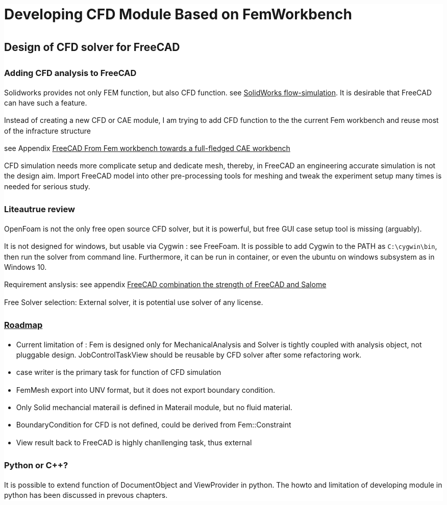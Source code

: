
# Developing CFD Module Based on FemWorkbench

## Design of CFD solver for FreeCAD

### Adding CFD analysis to FreeCAD

Solidworks provides not only FEM function, but also CFD function. see [SolidWorks flow-simulation](http://www.solidworks.co.uk/sw/products/simulation/flow-simulation.htm). It is desirable that FreeCAD can have such a feature.

Instead of creating a new CFD or CAE module, I am trying to add CFD function to the the current Fem workbench and reuse most of the infracture structure

see Appendix [FreeCAD From Fem workbench towards a full-fledged CAE workbench]()

CFD simulation needs more complicate setup and dedicate mesh, thereby, in FreeCAD an engineering accurate simulation is not the design aim. Import FreeCAD model into other pre-processing tools for meshing and tweak the experiment setup many times is needed for serious study. 

### Liteautrue review

OpenFoam is not the only free open source CFD solver, but it is powerful, but free GUI case setup tool is missing (arguably). 

It is not designed for  windows, but usable via Cygwin : see FreeFoam. It is possible to add Cygwin to the PATH as `C:\cygwin\bin`, then run the solver from command line. Furthermore, it can be run in container, or even the ubuntu on windows subsystem as in Windows 10. 

Requirement anslysis: see appendix  [FreeCAD combination the strength of FreeCAD and Salome]()

Free Solver selection:  External solver, it is potential use solver of any license. 

### [Roadmap](https://github.com/qingfengxia/Cfd/Roadmap.md)

- Current limitation of : Fem is designed only for MechanicalAnalysis and Solver is tightly coupled with analysis object, not pluggable design. JobControlTaskView should be reusable by CFD solver after some refactoring work. 

- case writer is the primary task for function of CFD simulation 

- FemMesh export into UNV format, but it does not export boundary condition.

- Only Solid mechancial materail is defined in Materail module, but no fluid material. 

- BoundaryCondition for CFD is not defined, could be derived from Fem::Constraint

- View result back to FreeCAD is highly chanllenging task, thus external 

### Python or C++?

It is possible to extend function of DocumentObject and ViewProvider in python. The howto and  limitation of developing module in python has been discussed in prevous chapters.
